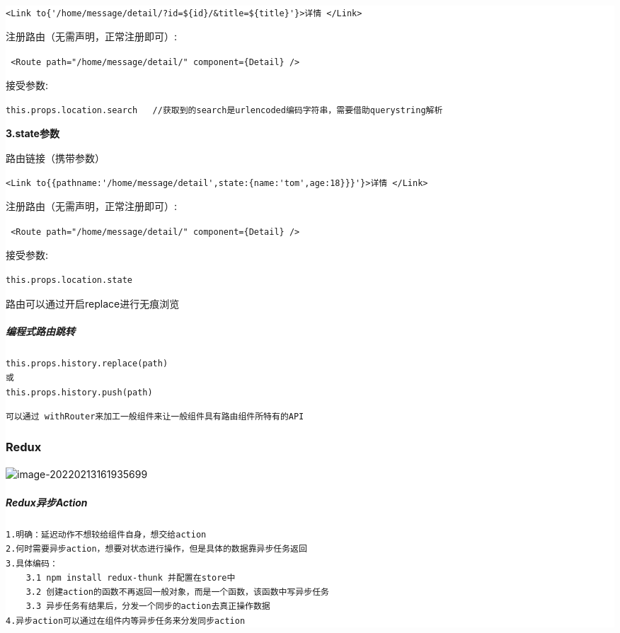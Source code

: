 ```react
<Link to{'/home/message/detail/?id=${id}/&title=${title}'}>详情 </Link>
```

注册路由（无需声明，正常注册即可）:

```react
 <Route path="/home/message/detail/" component={Detail} />
```

接受参数:

```react
this.props.location.search   //获取到的search是urlencoded编码字符串，需要借助querystring解析
```

**3.state参数**

路由链接（携带参数）

```react
<Link to{{pathname:'/home/message/detail',state:{name:'tom',age:18}}}'}>详情 </Link>
```

注册路由（无需声明，正常注册即可）:

```react
 <Route path="/home/message/detail/" component={Detail} />
```

接受参数:

```react
this.props.location.state
```

路由可以通过开启replace进行无痕浏览 

##### 编程式路由跳转

```react
this.props.history.replace(path)
或
this.props.history.push(path)
```

```react
可以通过 withRouter来加工一般组件来让一般组件具有路由组件所特有的API
```



### Redux

![image-20220213161935699](C:\Users\86159\AppData\Roaming\Typora\typora-user-images\image-20220213161935699.png)

##### Redux异步Action

```react
1.明确：延迟动作不想较给组件自身，想交给action
2.何时需要异步action，想要对状态进行操作，但是具体的数据靠异步任务返回
3.具体编码：
	3.1 npm install redux-thunk 并配置在store中
    3.2 创建action的函数不再返回一般对象，而是一个函数，该函数中写异步任务
    3.3 异步任务有结果后，分发一个同步的action去真正操作数据
4.异步action可以通过在组件内等异步任务来分发同步action
```
